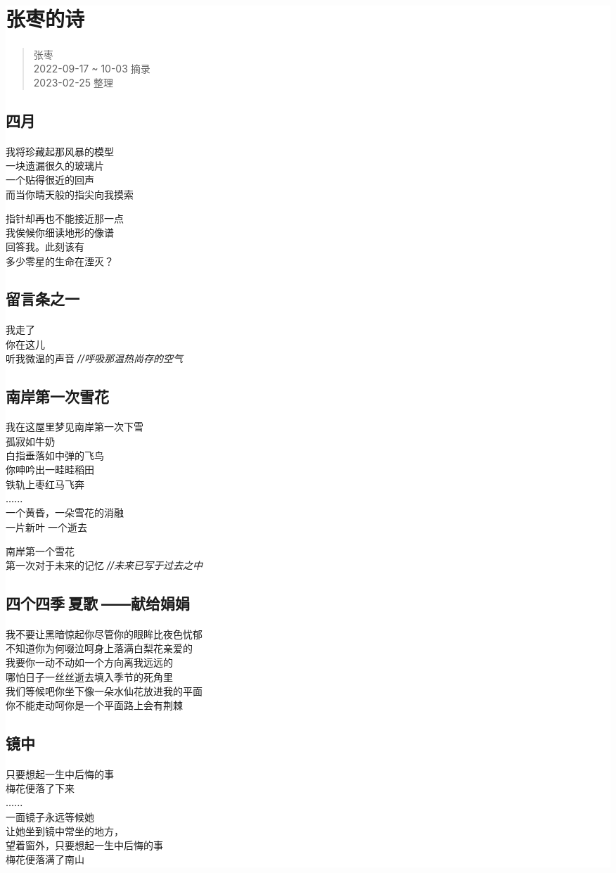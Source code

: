 # 张枣的诗
> 张枣  
> 2022-09-17 ~ 10-03 摘录  
> 2023-02-25 整理


## 四月
  
我将珍藏起那风暴的模型  
一块遗漏很久的玻璃片  
一个贴得很近的回声  
而当你晴天般的指尖向我摸索  

指针却再也不能接近那一点  
我俟候你细读地形的像谱  
回答我。此刻该有  
多少零星的生命在湮灭？  

## 留言条之一
  
我走了  
你在这儿  
听我微温的声音  _//呼吸那温热尚存的空气_  

## 南岸第一次雪花
  
我在这屋里梦见南岸第一次下雪  
孤寂如牛奶  
白指垂落如中弹的飞鸟  
你呻吟出一畦畦稻田  
铁轨上枣红马飞奔  
......  
一个黄昏，一朵雪花的消融  
一片新叶 一个逝去  

南岸第一个雪花  
第一次对于未来的记忆  _//未来已写于过去之中_  

## 四个四季 夏歌 ——献给娟娟
  
我不要让黑暗惊起你尽管你的眼眸比夜色忧郁  
不知道你为何啜泣呵身上落满白梨花亲爱的  
我要你一动不动如一个方向离我远远的  
哪怕日子一丝丝逝去填入季节的死角里  
我们等候吧你坐下像一朵水仙花放进我的平面  
你不能走动呵你是一个平面路上会有荆棘

## 镜中
  
只要想起一生中后悔的事  
梅花便落了下来  
......  
一面镜子永远等候她  
让她坐到镜中常坐的地方，  
望着窗外，只要想起一生中后悔的事  
梅花便落满了南山  
